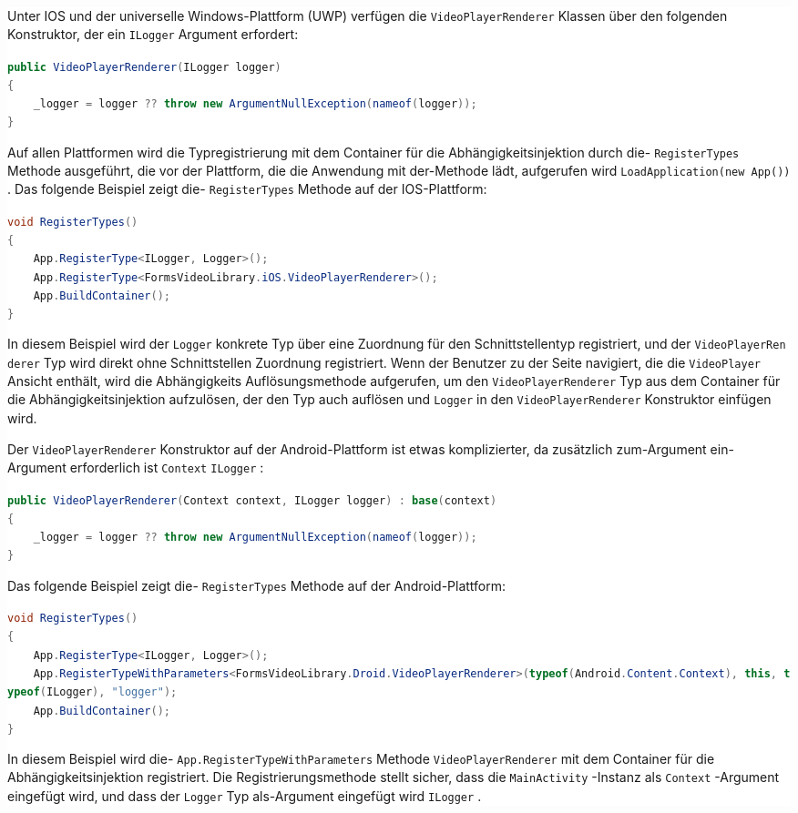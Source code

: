 Unter IOS und der universelle Windows-Plattform (UWP) verfügen die `VideoPlayerRenderer` Klassen über den folgenden Konstruktor, der ein `ILogger` Argument erfordert:

```csharp
public VideoPlayerRenderer(ILogger logger)
{
    _logger = logger ?? throw new ArgumentNullException(nameof(logger));
}
```

Auf allen Plattformen wird die Typregistrierung mit dem Container für die Abhängigkeitsinjektion durch die- `RegisterTypes` Methode ausgeführt, die vor der Plattform, die die Anwendung mit der-Methode lädt, aufgerufen wird `LoadApplication(new App())` . Das folgende Beispiel zeigt die- `RegisterTypes` Methode auf der IOS-Plattform:

```csharp
void RegisterTypes()
{
    App.RegisterType<ILogger, Logger>();
    App.RegisterType<FormsVideoLibrary.iOS.VideoPlayerRenderer>();
    App.BuildContainer();
}
```

In diesem Beispiel wird der `Logger` konkrete Typ über eine Zuordnung für den Schnittstellentyp registriert, und der `VideoPlayerRenderer` Typ wird direkt ohne Schnittstellen Zuordnung registriert. Wenn der Benutzer zu der Seite navigiert, die die `VideoPlayer` Ansicht enthält, wird die Abhängigkeits Auflösungsmethode aufgerufen, um den `VideoPlayerRenderer` Typ aus dem Container für die Abhängigkeitsinjektion aufzulösen, der den Typ auch auflösen und `Logger` in den `VideoPlayerRenderer` Konstruktor einfügen wird.

Der `VideoPlayerRenderer` Konstruktor auf der Android-Plattform ist etwas komplizierter, da zusätzlich zum-Argument ein-Argument erforderlich ist `Context` `ILogger` :

```csharp
public VideoPlayerRenderer(Context context, ILogger logger) : base(context)
{
    _logger = logger ?? throw new ArgumentNullException(nameof(logger));
}
```

Das folgende Beispiel zeigt die- `RegisterTypes` Methode auf der Android-Plattform:

```csharp
void RegisterTypes()
{
    App.RegisterType<ILogger, Logger>();
    App.RegisterTypeWithParameters<FormsVideoLibrary.Droid.VideoPlayerRenderer>(typeof(Android.Content.Context), this, typeof(ILogger), "logger");
    App.BuildContainer();
}
```

In diesem Beispiel wird die- `App.RegisterTypeWithParameters` Methode `VideoPlayerRenderer` mit dem Container für die Abhängigkeitsinjektion registriert. Die Registrierungsmethode stellt sicher, dass die `MainActivity` -Instanz als `Context` -Argument eingefügt wird, und dass der `Logger` Typ als-Argument eingefügt wird `ILogger` .

